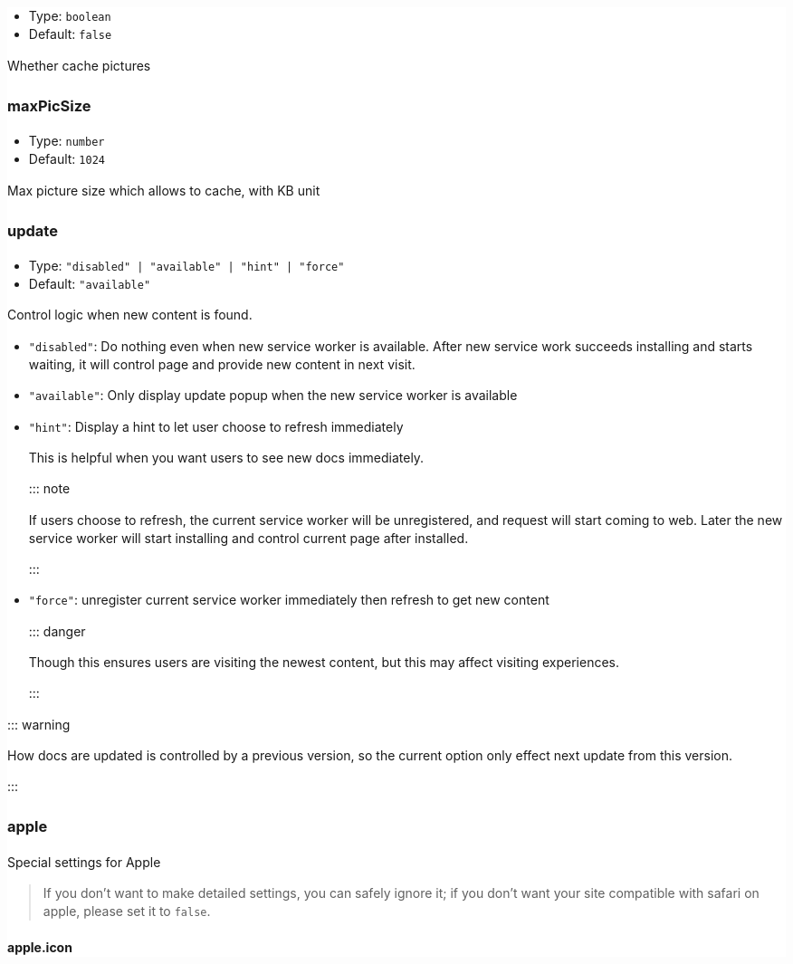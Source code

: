 - Type: `boolean`
- Default: `false`

Whether cache pictures

### maxPicSize

- Type: `number`
- Default: `1024`

Max picture size which allows to cache, with KB unit

### update

- Type: `"disabled" | "available" | "hint" | "force"`
- Default: `"available"`

Control logic when new content is found.

- `"disabled"`: Do nothing even when new service worker is available. After new service work succeeds installing and starts waiting, it will control page and provide new content in next visit.

- `"available"`: Only display update popup when the new service worker is available

- `"hint"`: Display a hint to let user choose to refresh immediately

  This is helpful when you want users to see new docs immediately.

  ::: note

  If users choose to refresh, the current service worker will be unregistered, and request will start coming to web. Later the new service worker will start installing and control current page after installed.

  :::

- `"force"`: unregister current service worker immediately then refresh to get new content

  ::: danger

  Though this ensures users are visiting the newest content, but this may affect visiting experiences.

  :::

::: warning

How docs are updated is controlled by a previous version, so the current option only effect next update from this version.

:::

### apple

Special settings for Apple

> If you don’t want to make detailed settings, you can safely ignore it; if you don’t want your site compatible with safari on apple, please set it to `false`.

#### apple.icon
